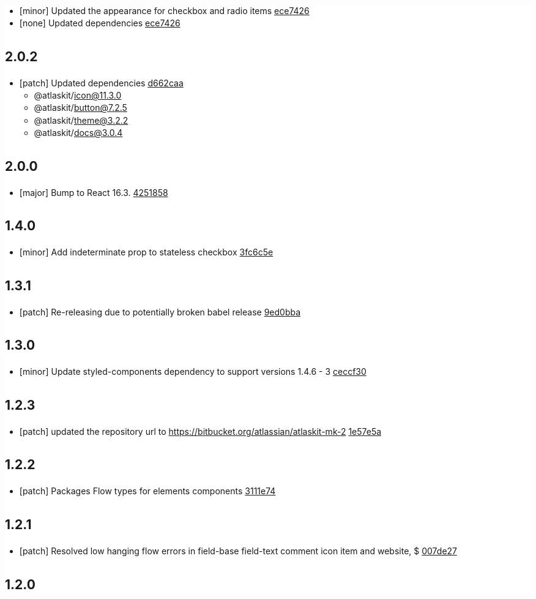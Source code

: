 - [minor] Updated the appearance for checkbox and radio items
  [ece7426](https://bitbucket.org/atlassian/atlaskit-mk-2/commits/ece7426)
- [none] Updated dependencies
  [ece7426](https://bitbucket.org/atlassian/atlaskit-mk-2/commits/ece7426)

## 2.0.2

- [patch] Updated dependencies
  [d662caa](https://bitbucket.org/atlassian/atlaskit-mk-2/commits/d662caa)
  - @atlaskit/icon@11.3.0
  - @atlaskit/button@7.2.5
  - @atlaskit/theme@3.2.2
  - @atlaskit/docs@3.0.4

## 2.0.0

- [major] Bump to React 16.3.
  [4251858](https://bitbucket.org/atlassian/atlaskit-mk-2/commits/4251858)

## 1.4.0

- [minor] Add indeterminate prop to stateless checkbox
  [3fc6c5e](https://bitbucket.org/atlassian/atlaskit-mk-2/commits/3fc6c5e)

## 1.3.1

- [patch] Re-releasing due to potentially broken babel release
  [9ed0bba](https://bitbucket.org/atlassian/atlaskit-mk-2/commits/9ed0bba)

## 1.3.0

- [minor] Update styled-components dependency to support versions 1.4.6 - 3
  [ceccf30](https://bitbucket.org/atlassian/atlaskit-mk-2/commits/ceccf30)

## 1.2.3

- [patch] updated the repository url to https://bitbucket.org/atlassian/atlaskit-mk-2
  [1e57e5a](https://bitbucket.org/atlassian/atlaskit-mk-2/commits/1e57e5a)

## 1.2.2

- [patch] Packages Flow types for elements components
  [3111e74](https://bitbucket.org/atlassian/atlaskit-mk-2/commits/3111e74)

## 1.2.1

- [patch] Resolved low hanging flow errors in field-base field-text comment icon item and website,
  \$ [007de27](https://bitbucket.org/atlassian/atlaskit-mk-2/commits/007de27)

## 1.2.0
